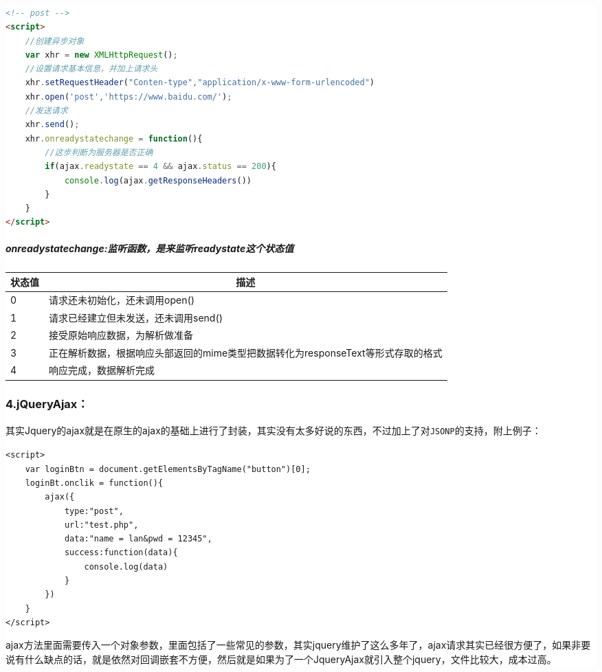 ```html
<!-- post -->
<script>
    //创建异步对象
    var xhr = new XMLHttpRequest();
    //设置请求基本信息，并加上请求头
    xhr.setRequestHeader("Conten-type","application/x-www-form-urlencoded")
    xhr.open('post','https://www.baidu.com/');
    //发送请求
    xhr.send();    
    xhr.onreadystatechange = function(){
        //这步判断为服务器是否正确
        if(ajax.readystate == 4 && ajax.status == 200){
            console.log(ajax.getResponseHeaders())
        }
    }
</script>
```

##### onreadystatechange:监听函数，是来监听readystate这个状态值

| 状态值 | 描述                                                         |
| ------ | ------------------------------------------------------------ |
| 0      | 请求还未初始化，还未调用open()                               |
| 1      | 请求已经建立但未发送，还未调用send()                         |
| 2      | 接受原始响应数据，为解析做准备                               |
| 3      | 正在解析数据，根据响应头部返回的mime类型把数据转化为responseText等形式存取的格式 |
| 4      | 响应完成，数据解析完成                                       |

### 4.jQueryAjax：

其实Jquery的ajax就是在原生的ajax的基础上进行了封装，其实没有太多好说的东西，不过加上了对`JSONP`的支持，附上例子：

```vue
<script>
    var loginBtn = document.getElementsByTagName("button")[0];
    loginBt.onclik = function(){
        ajax({
            type:"post",
            url:"test.php",
            data:"name = lan&pwd = 12345",
            success:function(data){
                console.log(data)
            }
        })
    }
</script>
```

ajax方法里面需要传入一个对象参数，里面包括了一些常见的参数，其实jquery维护了这么多年了，ajax请求其实已经很方便了，如果非要说有什么缺点的话，就是依然对回调嵌套不方便，然后就是如果为了一个JqueryAjax就引入整个jquery，文件比较大，成本过高。
